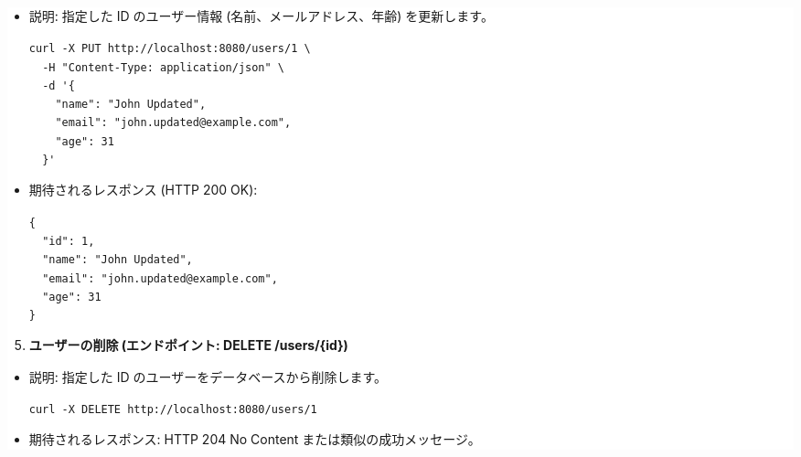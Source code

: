 - 説明: 指定した ID のユーザー情報 (名前、メールアドレス、年齢) を更新します。
  ```
  curl -X PUT http://localhost:8080/users/1 \
    -H "Content-Type: application/json" \
    -d '{
      "name": "John Updated",
      "email": "john.updated@example.com",
      "age": 31
    }'
  ```
- 期待されるレスポンス (HTTP 200 OK):
  ```
  {
    "id": 1,
    "name": "John Updated",
    "email": "john.updated@example.com",
    "age": 31
  }
  ```
5. **ユーザーの削除 (エンドポイント: DELETE /users/{id})**

- 説明: 指定した ID のユーザーをデータベースから削除します。
  ```
  curl -X DELETE http://localhost:8080/users/1
  ```
- 期待されるレスポンス: HTTP 204 No Content または類似の成功メッセージ。